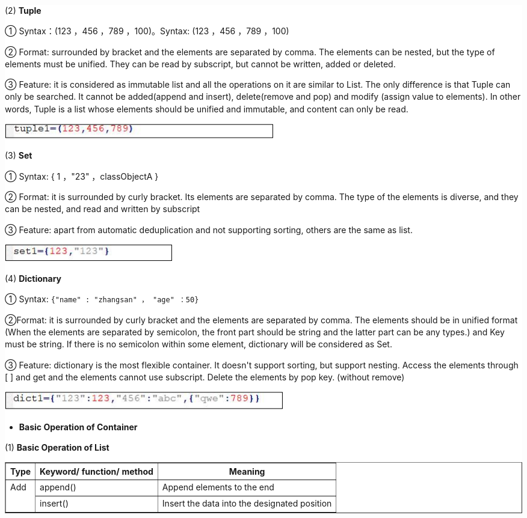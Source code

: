 (2) **Tuple**

① Syntax：(123 ，456 ，789 ，100)。Syntax: (123 ，456 ，789 ，100)

② Format: surrounded by bracket and the elements are separated by comma. The elements can be nested, but the type of elements must be unified. They can be read by subscript, but cannot be written, added or deleted.

③ Feature: it is considered as immutable list and all the operations on it are similar to List. The only difference is that Tuple can only be searched. It cannot be added(append and insert), delete(remove and pop) and modify (assign value to elements). In other words, Tuple is a list whose elements should be unified and immutable, and content can only be read.

<img class="common_img" src="../_static/media/chapter_3/section_1-7/media/image3.png"  />

(3) **Set**

① Syntax: { 1 ，"23" ，classObjectA }

② Format: it is surrounded by curly bracket. Its elements are separated by comma. The type of the elements is diverse, and they can be nested, and read and written by subscript

③ Feature: apart from automatic deduplication and not supporting sorting, others are the same as list.

<img class="common_img" src="../_static/media/chapter_3/section_1-7/media/image4.png"  />

(4) **Dictionary**

① Syntax: `{"name" : "zhangsan" ， "age" ：50}`

②Format: it is surrounded by curly bracket and the elements are separated by comma. The elements should be in unified format (When the elements are separated by semicolon, the front part should be string and the latter part can be any types.) and Key must be string. If there is no semicolon within some element, dictionary will be considered as Set.

③ Feature: dictionary is the most flexible container. It doesn't support sorting, but support nesting. Access the elements through \[ \] and get and the elements cannot use subscript. Delete the elements by pop key. (without remove)

<img class="common_img" src="../_static/media/chapter_3/section_1-7/media/image5.png"  />

* **Basic Operation of Container**

(1) **Basic Operation of List**

<table class="docutils-nobg" border="1">
  <thead>
    <tr>
      <th>Type</th>
      <th>Keyword/ function/ method</th>
      <th>Meaning</th>
    </tr>
  </thead>
  <tbody>
    <tr>
      <td rowspan="2">Add</td>
      <td>append()</td>
      <td>Append elements to the end</td>
    </tr>
    <tr>
      <td>insert()</td>
      <td>Insert the data into the designated position</td>
    </tr>
    <tr>